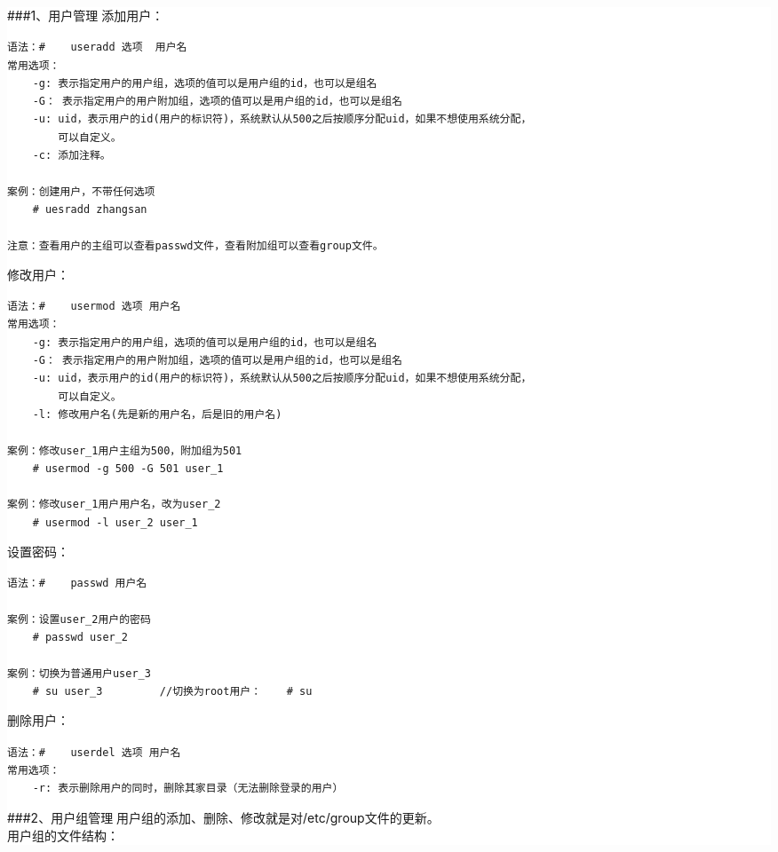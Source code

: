 ###1、用户管理
添加用户：

	语法：#	useradd 选项	用户名
	常用选项：
		-g:	表示指定用户的用户组，选项的值可以是用户组的id，也可以是组名	
		-G：	表示指定用户的用户附加组，选项的值可以是用户组的id，也可以是组名
		-u:	uid，表示用户的id(用户的标识符)，系统默认从500之后按顺序分配uid，如果不想使用系统分配，
			可以自定义。
		-c:	添加注释。

	案例：创建用户，不带任何选项
		# uesradd zhangsan
	
	注意：查看用户的主组可以查看passwd文件，查看附加组可以查看group文件。

修改用户：

	语法：#	usermod 选项 用户名
	常用选项：
		-g:	表示指定用户的用户组，选项的值可以是用户组的id，也可以是组名	
		-G：	表示指定用户的用户附加组，选项的值可以是用户组的id，也可以是组名
		-u:	uid，表示用户的id(用户的标识符)，系统默认从500之后按顺序分配uid，如果不想使用系统分配，
			可以自定义。
		-l:	修改用户名(先是新的用户名，后是旧的用户名)

	案例：修改user_1用户主组为500，附加组为501
		# usermod -g 500 -G 501 user_1

	案例：修改user_1用户用户名，改为user_2
		# usermod -l user_2 user_1

设置密码：

	语法：#	passwd 用户名

	案例：设置user_2用户的密码
		# passwd user_2

	案例：切换为普通用户user_3
		# su user_3			//切换为root用户：	# su

删除用户：

	语法：#	userdel 选项 用户名
	常用选项：
		-r:	表示删除用户的同时，删除其家目录（无法删除登录的用户）

###2、用户组管理
用户组的添加、删除、修改就是对/etc/group文件的更新。  
用户组的文件结构：
